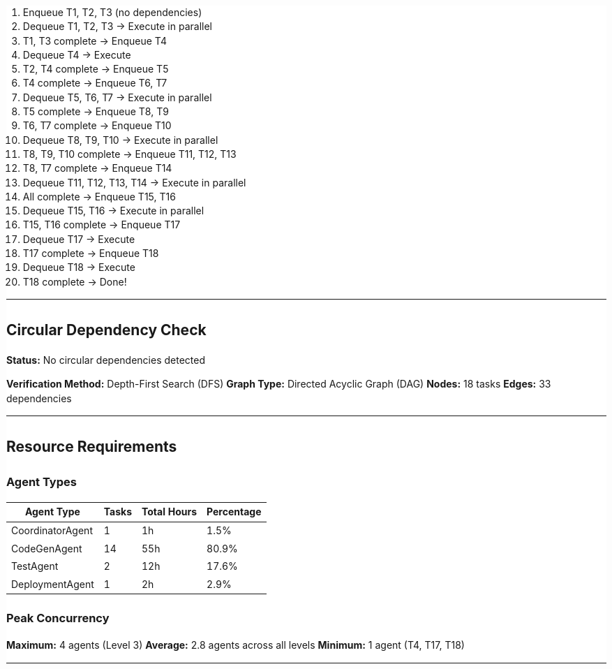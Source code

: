 1. Enqueue T1, T2, T3 (no dependencies)
2. Dequeue T1, T2, T3 → Execute in parallel
3. T1, T3 complete → Enqueue T4
4. Dequeue T4 → Execute
5. T2, T4 complete → Enqueue T5
6. T4 complete → Enqueue T6, T7
7. Dequeue T5, T6, T7 → Execute in parallel
8. T5 complete → Enqueue T8, T9
9. T6, T7 complete → Enqueue T10
10. Dequeue T8, T9, T10 → Execute in parallel
11. T8, T9, T10 complete → Enqueue T11, T12, T13
12. T8, T7 complete → Enqueue T14
13. Dequeue T11, T12, T13, T14 → Execute in parallel
14. All complete → Enqueue T15, T16
15. Dequeue T15, T16 → Execute in parallel
16. T15, T16 complete → Enqueue T17
17. Dequeue T17 → Execute
18. T17 complete → Enqueue T18
19. Dequeue T18 → Execute
20. T18 complete → Done!

---

## Circular Dependency Check

**Status:** No circular dependencies detected

**Verification Method:** Depth-First Search (DFS)
**Graph Type:** Directed Acyclic Graph (DAG)
**Nodes:** 18 tasks
**Edges:** 33 dependencies

---

## Resource Requirements

### Agent Types

| Agent Type | Tasks | Total Hours | Percentage |
|-----------|-------|-------------|------------|
| CoordinatorAgent | 1 | 1h | 1.5% |
| CodeGenAgent | 14 | 55h | 80.9% |
| TestAgent | 2 | 12h | 17.6% |
| DeploymentAgent | 1 | 2h | 2.9% |

### Peak Concurrency

**Maximum:** 4 agents (Level 3)
**Average:** 2.8 agents across all levels
**Minimum:** 1 agent (T4, T17, T18)

---